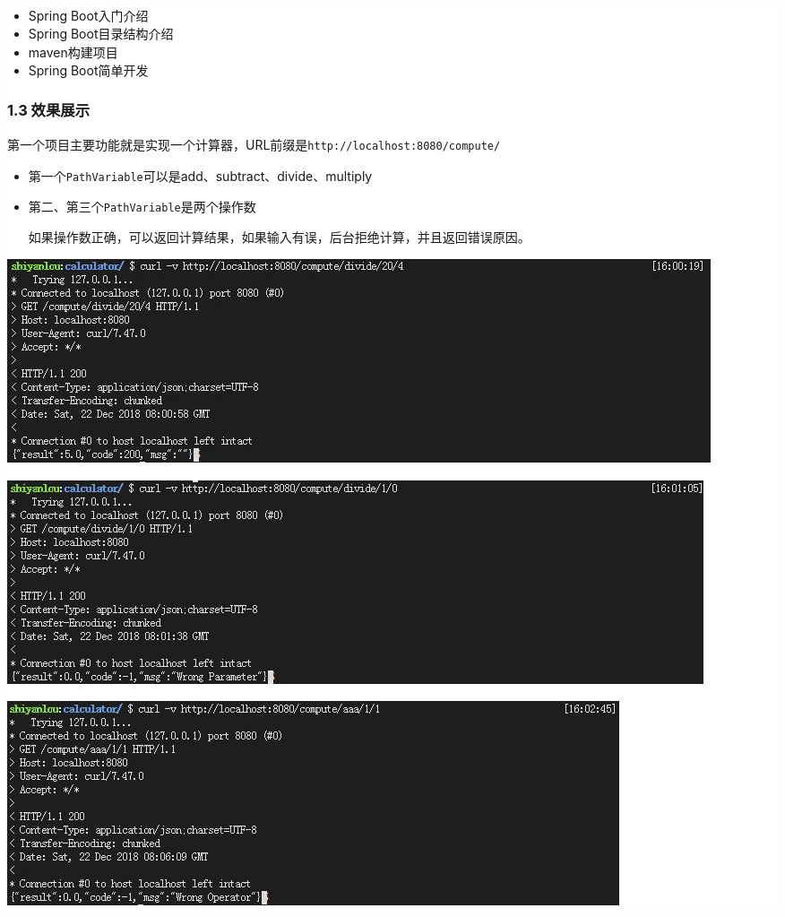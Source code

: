 - Spring Boot入门介绍
- Spring Boot目录结构介绍
- maven构建项目
- Spring Boot简单开发

### 1.3 效果展示

​	第一个项目主要功能就是实现一个计算器，URL前缀是`http://localhost:8080/compute/` 

- 第一个`PathVariable`可以是add、subtract、divide、multiply

- 第二、第三个`PathVariable`是两个操作数

  如果操作数正确，可以返回计算结果，如果输入有误，后台拒绝计算，并且返回错误原因。

![1.3](./picture/1.JPG)

![1.3-2](./picture/2.JPG)

![1.3-3](./picture/3.JPG)
